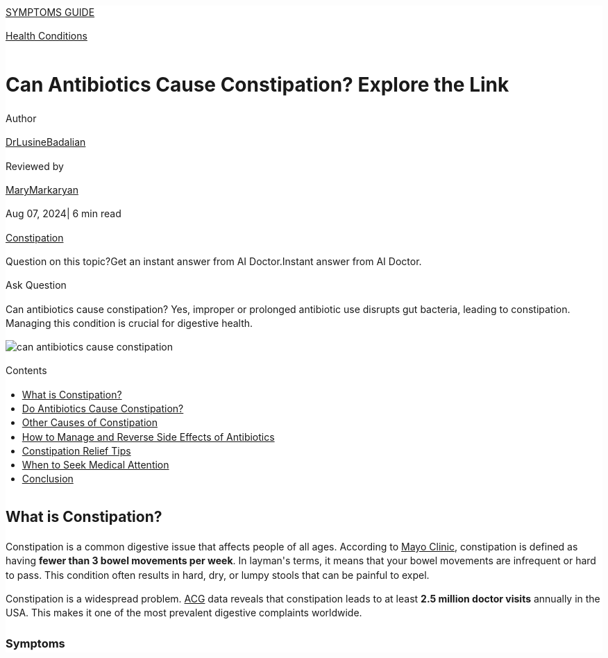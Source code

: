 [SYMPTOMS GUIDE](https://docus.ai/symptoms-guide)

[Health Conditions](https://docus.ai/symptoms-guide/category/health-conditions)

# Can Antibiotics Cause Constipation? Explore the Link

Author

[DrLusineBadalian](https://docus.ai/author/dr-lusine-badalian)

Reviewed by

[MaryMarkaryan](https://docus.ai/author/mary-markaryan)

Aug 07, 2024\| 6 min read

[Constipation](https://docus.ai/tags/constipation)

Question on this topic?Get an instant answer from AI Doctor.Instant answer from AI Doctor.

Ask Question

Can antibiotics cause constipation? Yes, improper or prolonged antibiotic use disrupts gut bacteria, leading to constipation. Managing this condition is crucial for digestive health.

![can antibiotics cause constipation](https://docus.ai/_next/image?url=https%3A%2F%2Fdocus-live-cms-storage-us.s3.amazonaws.com%2Fproduct_guide%2Fimages%2Fsections%2F8d5b799a98174eb2d80e80f461552a04.png&w=3840&q=100)

Contents

- [What is Constipation?](https://docus.ai/symptoms-guide/can-antibiotics-cause-constipation#what-is-constipation)
- [Do Antibiotics Cause Constipation?](https://docus.ai/symptoms-guide/can-antibiotics-cause-constipation#do-antibiotics-cause-constipation)
- [Other Causes of Constipation](https://docus.ai/symptoms-guide/can-antibiotics-cause-constipation#other-causes-of-constipation)
- [How to Manage and Reverse Side Effects of Antibiotics](https://docus.ai/symptoms-guide/can-antibiotics-cause-constipation#how-to-manage-and-reverse-side-effects-of-antibiotics)
- [Constipation Relief Tips](https://docus.ai/symptoms-guide/can-antibiotics-cause-constipation#constipation-relief-tips)
- [When to Seek Medical Attention](https://docus.ai/symptoms-guide/can-antibiotics-cause-constipation#when-to-seek-medical-attention)
- [Conclusion](https://docus.ai/symptoms-guide/can-antibiotics-cause-constipation#conclusion)

## What is Constipation?

Constipation is a common digestive issue that affects people of all ages. According to [Mayo Clinic](https://www.mayoclinic.org/diseases-conditions/constipation/symptoms-causes/syc-20354253), constipation is defined as having **fewer than 3 bowel movements per week**. In layman's terms, it means that your bowel movements are infrequent or hard to pass. This condition often results in hard, dry, or lumpy stools that can be painful to expel.

Constipation is a widespread problem. [ACG](https://gi.org/topics/constipation-and-defection-problems/) data reveals that constipation leads to at least **2.5 million doctor visits** annually in the USA. This makes it one of the most prevalent digestive complaints worldwide.

### Symptoms
